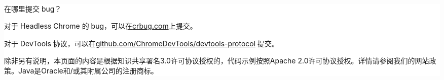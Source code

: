 在哪里提交 bug？

对于 Headless Chrome 的 bug，可以在[crbug.com](https://bugs.chromium.org/p/chromium/issues/entry?components=Blink&blocking=705916&cc=skyostil%40chromium.org&Proj=Headless)上提交。

对于 DevTools 协议，可以在[github.com/ChromeDevTools/devtools-protocol](https://github.com/ChromeDevTools/devtools-protocol/issues/new) 提交。

除非另有说明，本页面的内容是根据知识共享署名3.0许可协议授权的，代码示例按照Apache 2.0许可协议授权。详情请参阅我们的网站政策。Java是Oracle和/或其附属公司的注册商标。